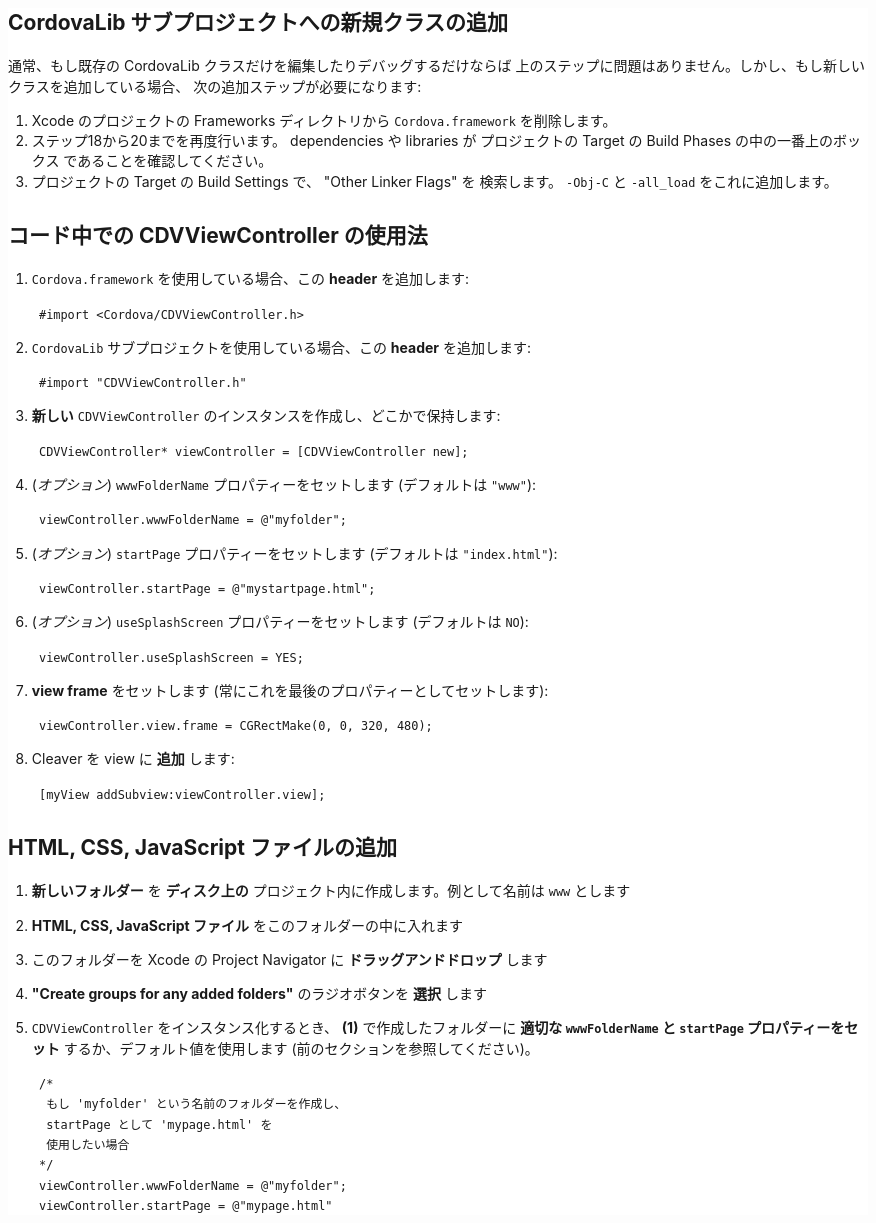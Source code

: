 CordovaLib サブプロジェクトへの新規クラスの追加
--------------------------------------------

通常、もし既存の CordovaLib クラスだけを編集したりデバッグするだけならば
上のステップに問題はありません。しかし、もし新しいクラスを追加している場合、
次の追加ステップが必要になります:

1. Xcode のプロジェクトの Frameworks ディレクトリから
   `Cordova.framework` を削除します。
2. ステップ18から20までを再度行います。 dependencies や libraries が
   プロジェクトの Target の Build Phases の中の一番上のボックス
   であることを確認してください。
3. プロジェクトの Target の Build Settings で、 "Other Linker Flags" を
   検索します。 `-Obj-C` と `-all_load` をこれに追加します。

コード中での CDVViewController の使用法
------------------------------------

1. `Cordova.framework` を使用している場合、この **header** を追加します:

        #import <Cordova/CDVViewController.h>

2. `CordovaLib` サブプロジェクトを使用している場合、この **header** を追加します:

        #import "CDVViewController.h"

3. **新しい** `CDVViewController` のインスタンスを作成し、どこかで保持します:

        CDVViewController* viewController = [CDVViewController new];

4. (_オプション_) `wwwFolderName` プロパティーをセットします (デフォルトは `"www"`):

        viewController.wwwFolderName = @"myfolder";

5. (_オプション_) `startPage` プロパティーをセットします (デフォルトは `"index.html"`):

        viewController.startPage = @"mystartpage.html";

6. (_オプション_) `useSplashScreen` プロパティーをセットします (デフォルトは `NO`):

        viewController.useSplashScreen = YES;

5. **view frame** をセットします (常にこれを最後のプロパティーとしてセットします):

        viewController.view.frame = CGRectMake(0, 0, 320, 480);

6. Cleaver を view に **追加** します:

        [myView addSubview:viewController.view];

HTML, CSS, JavaScript ファイルの追加
-------------------------------------------

1. **新しいフォルダー** を **ディスク上の** プロジェクト内に作成します。例として名前は `www` とします
2. **HTML, CSS, JavaScript ファイル** をこのフォルダーの中に入れます
3. このフォルダーを Xcode の Project Navigator に **ドラッグアンドドロップ** します
4. **"Create groups for any added folders"** のラジオボタンを **選択** します
5. `CDVViewController` をインスタンス化するとき、 **(1)** で作成したフォルダーに **適切な `wwwFolderName` と `startPage` プロパティーをセット** するか、デフォルト値を使用します (前のセクションを参照してください)。

        /*
         もし 'myfolder' という名前のフォルダーを作成し、
         startPage として 'mypage.html' を
         使用したい場合
        */
        viewController.wwwFolderName = @"myfolder";
        viewController.startPage = @"mypage.html"

